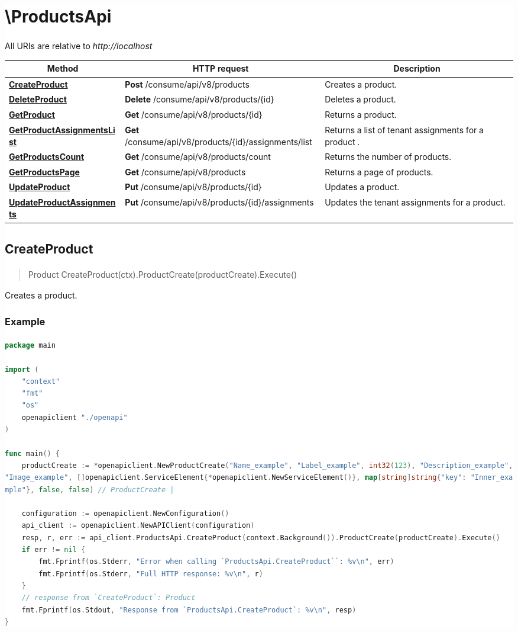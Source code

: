 # \ProductsApi

All URIs are relative to *http://localhost*

Method | HTTP request | Description
------------- | ------------- | -------------
[**CreateProduct**](ProductsApi.md#CreateProduct) | **Post** /consume/api/v8/products | Creates a product.
[**DeleteProduct**](ProductsApi.md#DeleteProduct) | **Delete** /consume/api/v8/products/{id} | Deletes a product.
[**GetProduct**](ProductsApi.md#GetProduct) | **Get** /consume/api/v8/products/{id} | Returns a product.
[**GetProductAssignmentsList**](ProductsApi.md#GetProductAssignmentsList) | **Get** /consume/api/v8/products/{id}/assignments/list | Returns a list of tenant assignments for a product .
[**GetProductsCount**](ProductsApi.md#GetProductsCount) | **Get** /consume/api/v8/products/count | Returns the number of products.
[**GetProductsPage**](ProductsApi.md#GetProductsPage) | **Get** /consume/api/v8/products | Returns a page of products.
[**UpdateProduct**](ProductsApi.md#UpdateProduct) | **Put** /consume/api/v8/products/{id} | Updates a product.
[**UpdateProductAssignments**](ProductsApi.md#UpdateProductAssignments) | **Put** /consume/api/v8/products/{id}/assignments | Updates the tenant assignments for a product.



## CreateProduct

> Product CreateProduct(ctx).ProductCreate(productCreate).Execute()

Creates a product.

### Example

```go
package main

import (
    "context"
    "fmt"
    "os"
    openapiclient "./openapi"
)

func main() {
    productCreate := *openapiclient.NewProductCreate("Name_example", "Label_example", int32(123), "Description_example", "Image_example", []openapiclient.ServiceElement{*openapiclient.NewServiceElement()}, map[string]string{"key": "Inner_example"}, false, false) // ProductCreate | 

    configuration := openapiclient.NewConfiguration()
    api_client := openapiclient.NewAPIClient(configuration)
    resp, r, err := api_client.ProductsApi.CreateProduct(context.Background()).ProductCreate(productCreate).Execute()
    if err != nil {
        fmt.Fprintf(os.Stderr, "Error when calling `ProductsApi.CreateProduct``: %v\n", err)
        fmt.Fprintf(os.Stderr, "Full HTTP response: %v\n", r)
    }
    // response from `CreateProduct`: Product
    fmt.Fprintf(os.Stdout, "Response from `ProductsApi.CreateProduct`: %v\n", resp)
}
```
